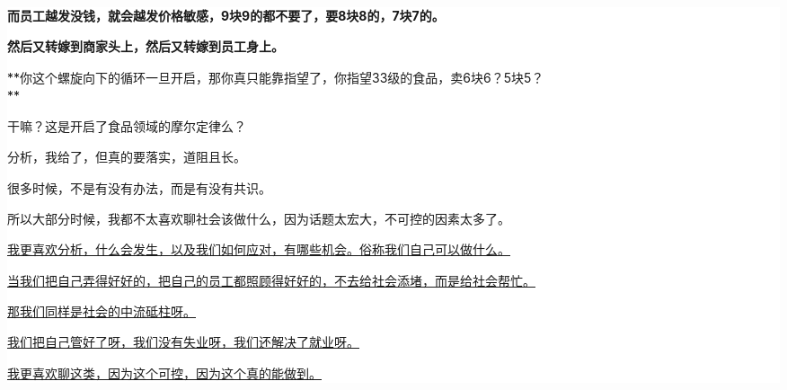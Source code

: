  **而员工越发没钱，就会越发价格敏感，9块9的都不要了，要8块8的，7块7的。**

 **然后又转嫁到商家头上，然后又转嫁到员工身上。**

 **你这个螺旋向下的循环一旦开启，那你真只能靠指望了，你指望33级的食品，卖6块6？5块5？  
**

干嘛？这是开启了食品领域的摩尔定律么？

分析，我给了，但真的要落实，道阻且长。  

很多时候，不是有没有办法，而是有没有共识。

所以大部分时候，我都不太喜欢聊社会该做什么，因为话题太宏大，不可控的因素太多了。

[我更喜欢分析，什么会发生，以及我们如何应对，有哪些机会。俗称我们自己可以做什么。  
](http://mp.weixin.qq.com/s?__biz=Mzg4MTg2MzU3Mg==&mid=2247484395&idx=1&sn=dd38344324a83786c4dde56f8d282105&chksm=cf5e3d10f829b406af46a4321d600b1f91710ec264fb92e9a122d2a81b796ce2c976b932576e&scene=21#wechat_redirect)

[当我们把自己弄得好好的，把自己的员工都照顾得好好的，不去给社会添堵，而是给社会帮忙。](http://mp.weixin.qq.com/s?__biz=Mzg4MTg2MzU3Mg==&mid=2247484395&idx=1&sn=dd38344324a83786c4dde56f8d282105&chksm=cf5e3d10f829b406af46a4321d600b1f91710ec264fb92e9a122d2a81b796ce2c976b932576e&scene=21#wechat_redirect)

[那我们同样是社会的中流砥柱呀。](http://mp.weixin.qq.com/s?__biz=Mzg4MTg2MzU3Mg==&mid=2247484395&idx=1&sn=dd38344324a83786c4dde56f8d282105&chksm=cf5e3d10f829b406af46a4321d600b1f91710ec264fb92e9a122d2a81b796ce2c976b932576e&scene=21#wechat_redirect)

[我们把自己管好了呀，我们没有失业呀，我们还解决了就业呀。  
](http://mp.weixin.qq.com/s?__biz=Mzg4MTg2MzU3Mg==&mid=2247484395&idx=1&sn=dd38344324a83786c4dde56f8d282105&chksm=cf5e3d10f829b406af46a4321d600b1f91710ec264fb92e9a122d2a81b796ce2c976b932576e&scene=21#wechat_redirect)

[我更喜欢聊这类，因为这个可控，因为这个真的能做到。](http://mp.weixin.qq.com/s?__biz=Mzg4MTg2MzU3Mg==&mid=2247484395&idx=1&sn=dd38344324a83786c4dde56f8d282105&chksm=cf5e3d10f829b406af46a4321d600b1f91710ec264fb92e9a122d2a81b796ce2c976b932576e&scene=21#wechat_redirect)


